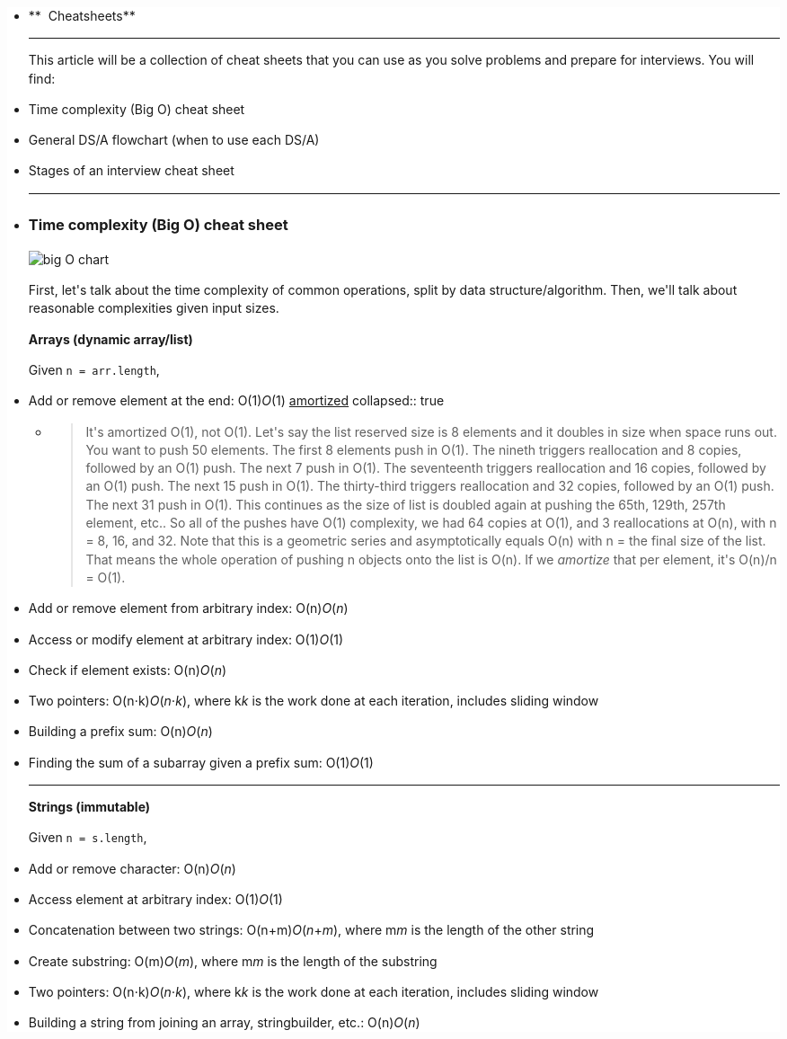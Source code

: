 - **  Cheatsheets**
  
  ---
  
  This article will be a collection of cheat sheets that you can use as you solve problems and prepare for interviews. You will find:
- Time complexity (Big O) cheat sheet
- General DS/A flowchart (when to use each DS/A)
- Stages of an interview cheat sheet
  
  ---
- ### Time complexity (Big O) cheat sheet
  
  ![big O chart](https://leetcode.com/explore/interview/card/cheatsheets/720/resources/Figures/DSA/Chapter_11/big_o.png)
  
  First, let's talk about the time complexity of common operations, split by data structure/algorithm. Then, we'll talk about reasonable complexities given input sizes.
  
  **Arrays (dynamic array/list)**
  
  Given `n = arr.length`,
- Add or remove element at the end: O(1)*O*(1) [amortized](https://stackoverflow.com/questions/33044883/why-is-the-time-complexity-of-pythons-list-append-method-o1)
  collapsed:: true
	- > It's amortized O(1), not O(1).
	  Let's say the list reserved size is 8 elements and it doubles in size when space runs out. You want to push 50 elements.
	  The first 8 elements push in O(1). The nineth triggers reallocation and 8 copies, followed by an O(1) push. The next 7 push in O(1). The seventeenth triggers reallocation and 16 copies, followed by an O(1) push. The next 15 push in O(1). The thirty-third triggers reallocation and 32 copies, followed by an O(1) push. The next 31 push in O(1). This continues as the size of list is doubled again at pushing the 65th, 129th, 257th element, etc..
	  So all of the pushes have O(1) complexity, we had 64 copies at O(1), and 3 reallocations at O(n), with n = 8, 16, and 32. Note that this is a geometric series and asymptotically equals O(n) with n = the final size of the list. That means the whole operation of pushing n objects onto the list is O(n). If we *amortize* that per element, it's O(n)/n = O(1).
- Add or remove element from arbitrary index: O(n)*O*(*n*)
- Access or modify element at arbitrary index: O(1)*O*(1)
- Check if element exists: O(n)*O*(*n*)
- Two pointers: O(n⋅k)*O*(*n*⋅*k*), where k*k* is the work done at each iteration, includes sliding window
- Building a prefix sum: O(n)*O*(*n*)
- Finding the sum of a subarray given a prefix sum: O(1)*O*(1)
  
  ---
  
  **Strings (immutable)**
  
  Given `n = s.length`,
- Add or remove character: O(n)*O*(*n*)
- Access element at arbitrary index: O(1)*O*(1)
- Concatenation between two strings: O(n+m)*O*(*n*+*m*), where m*m* is the length of the other string
- Create substring: O(m)*O*(*m*), where m*m* is the length of the substring
- Two pointers: O(n⋅k)*O*(*n*⋅*k*), where k*k* is the work done at each iteration, includes sliding window
- Building a string from joining an array, stringbuilder, etc.: O(n)*O*(*n*)
  